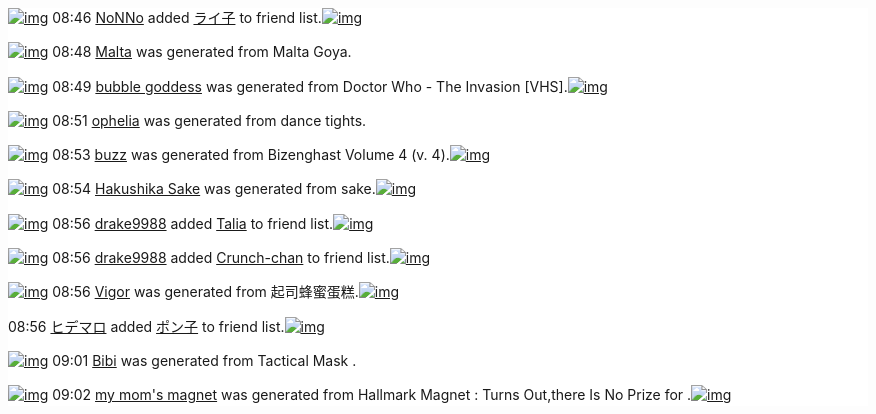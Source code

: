 [![img](http://www.deviantsart.com/1tg3sc3.jpeg)](http://www.barcodekanojo.com/user/220385/NoNNo) 08:46 [NoNNo](http://www.barcodekanojo.com/user/220385/NoNNo) added [ライ子](http://www.barcodekanojo.com/kanojo/1869572/%E3%83%A9%E3%82%A4%E5%AD%90) to friend list.[![img](http://www.deviantsart.com/1bknu6g.png)](http://www.barcodekanojo.com/kanojo/1869572/%E3%83%A9%E3%82%A4%E5%AD%90)

[![img](http://www.deviantsart.com/3issi9k.png)](http://www.barcodekanojo.com/kanojo/2952110/Malta) 08:48 [Malta](http://www.barcodekanojo.com/kanojo/2952110/Malta) was generated from Malta Goya.

[![img](http://www.deviantsart.com/2oiuutn.png)](http://www.barcodekanojo.com/kanojo/2952111/bubble%20goddess) 08:49 [bubble goddess](http://www.barcodekanojo.com/kanojo/2952111/bubble%20goddess) was generated from Doctor Who - The Invasion [VHS].[![img](http://www.deviantsart.com/3itovek.jpeg)](http://www.barcodekanojo.com/product_images/barcode/5612949/1401407318/Doctor%20Who%20-%20The%20Invasion%20%5BVHS%5D.jpg)

[![img](http://www.deviantsart.com/2vidq6t.png)](http://www.barcodekanojo.com/kanojo/2952112/ophelia) 08:51 [ophelia](http://www.barcodekanojo.com/kanojo/2952112/ophelia) was generated from dance tights.

[![img](http://www.deviantsart.com/2mk1lvn.png)](http://www.barcodekanojo.com/kanojo/2952113/buzz) 08:53 [buzz](http://www.barcodekanojo.com/kanojo/2952113/buzz) was generated from Bizenghast Volume 4 (v. 4).[![img](http://www.deviantsart.com/25maaos.jpeg)](http://www.barcodekanojo.com/product_images/barcode/5612951/1401407583/50x50xBizenghast,P20Volume,P204,P20,P28v.,P204,P29.jpg,qw=88,ah=88.pagespeed.ic.eyhQkf-80W.jpg)

[![img](http://www.deviantsart.com/24lquj0.png)](http://www.barcodekanojo.com/kanojo/2952114/Hakushika%20Sake) 08:54 [Hakushika Sake](http://www.barcodekanojo.com/kanojo/2952114/Hakushika%20Sake) was generated from sake.[![img](http://www.deviantsart.com/3bcd5j7.jpeg)](http://www.barcodekanojo.com/product_images/barcode/5612952/1401407606/50x50xsake.jpg,qw=88,ah=88.pagespeed.ic.l0CcV52iAi.jpg)

[![img](http://www.deviantsart.com/cvg433.jpeg)](http://www.barcodekanojo.com/user/458337/drake9988) 08:56 [drake9988](http://www.barcodekanojo.com/user/458337/drake9988) added [Talia](http://www.barcodekanojo.com/kanojo/2650328/Talia) to friend list.[![img](http://www.deviantsart.com/33j8ef4.png)](http://www.barcodekanojo.com/kanojo/2650328/Talia)

[![img](http://www.deviantsart.com/cvg433.jpeg)](http://www.barcodekanojo.com/user/458337/drake9988) 08:56 [drake9988](http://www.barcodekanojo.com/user/458337/drake9988) added [Crunch-chan](http://www.barcodekanojo.com/kanojo/2771994/Crunch-chan) to friend list.[![img](http://www.deviantsart.com/i7od3m.png)](http://www.barcodekanojo.com/kanojo/2771994/Crunch-chan)

[![img](http://www.deviantsart.com/1d2d78n.png)](http://www.barcodekanojo.com/kanojo/2952115/Vigor) 08:56 [Vigor](http://www.barcodekanojo.com/kanojo/2952115/Vigor) was generated from 起司蜂蜜蛋糕.[![img](http://www.deviantsart.com/3bbo1st.jpeg)](http://www.barcodekanojo.com/product_images/barcode/5612955/1401407798/%E8%B5%B7%E5%8F%B8%E8%9C%82%E8%9C%9C%E8%9B%8B%E7%B3%95.jpg)

08:56 [ヒデマロ](http://www.barcodekanojo.com/user/348970/%E3%83%92%E3%83%87%E3%83%9E%E3%83%AD) added [ポン子](http://www.barcodekanojo.com/kanojo/2937967/%E3%83%9D%E3%83%B3%E5%AD%90) to friend list.[![img](http://www.deviantsart.com/2s6seap.png)](http://www.barcodekanojo.com/kanojo/2937967/%E3%83%9D%E3%83%B3%E5%AD%90)

[![img](http://www.deviantsart.com/1dd25rc.png)](http://www.barcodekanojo.com/kanojo/2952116/Bibi) 09:01 [Bibi](http://www.barcodekanojo.com/kanojo/2952116/Bibi) was generated from Tactical Mask .

[![img](http://www.deviantsart.com/3k02pdr.png)](http://www.barcodekanojo.com/kanojo/2952117/my%20mom%27s%20magnet) 09:02 [my mom's magnet](http://www.barcodekanojo.com/kanojo/2952117/my%20mom%27s%20magnet) was generated from Hallmark Magnet : Turns Out,there Is No Prize for .[![img](http://www.deviantsart.com/3ke9chr.jpeg)](http://www.barcodekanojo.com/product_images/barcode/5612958/1401408083/50x50xHallmark,P20Magnet,P20,P3A,P20Turns,P20Out,P2Cthere,P20Is,P20No,P20Prize,P20for,P20.jpg,qw=88,ah=88.pagespeed.ic.oC-Portd_g.jpg)
